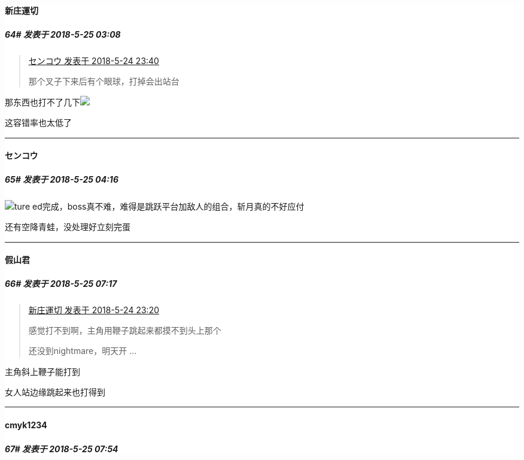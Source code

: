 ####  新庄運切  
##### 64#       发表于 2018-5-25 03:08



<blockquote><a href="httphttps://bbs.saraba1st.com/2b/forum.php?mod=redirect&amp;goto=findpost&amp;pid=39761654&amp;ptid=1652344" target="_blank">センコウ 发表于 2018-5-24 23:40</a>

那个叉子下来后有个眼球，打掉会出站台</blockquote>
那东西也打不了几下<img src="https://static.saraba1st.com/image/smiley/face2017/003.png" referrerpolicy="no-referrer">

这容错率也太低了







-----

####  センコウ  
##### 65#       发表于 2018-5-25 04:16



<img src="https://static.saraba1st.com/image/smiley/face2017/004.gif" referrerpolicy="no-referrer">ture ed完成，boss真不难，难得是跳跃平台加敌人的组合，斩月真的不好应付


还有空降青蛙，没处理好立刻完蛋







-----

####  假山君  
##### 66#       发表于 2018-5-25 07:17



<blockquote><a href="httphttps://bbs.saraba1st.com/2b/forum.php?mod=redirect&amp;goto=findpost&amp;pid=39761440&amp;ptid=1652344" target="_blank">新庄運切 发表于 2018-5-24 23:20</a>

感觉打不到啊，主角用鞭子跳起来都摸不到头上那个

还没到nightmare，明天开 ...</blockquote>
主角斜上鞭子能打到

女人站边缘跳起来也打得到







-----

####  cmyk1234  
##### 67#       发表于 2018-5-25 07:54

